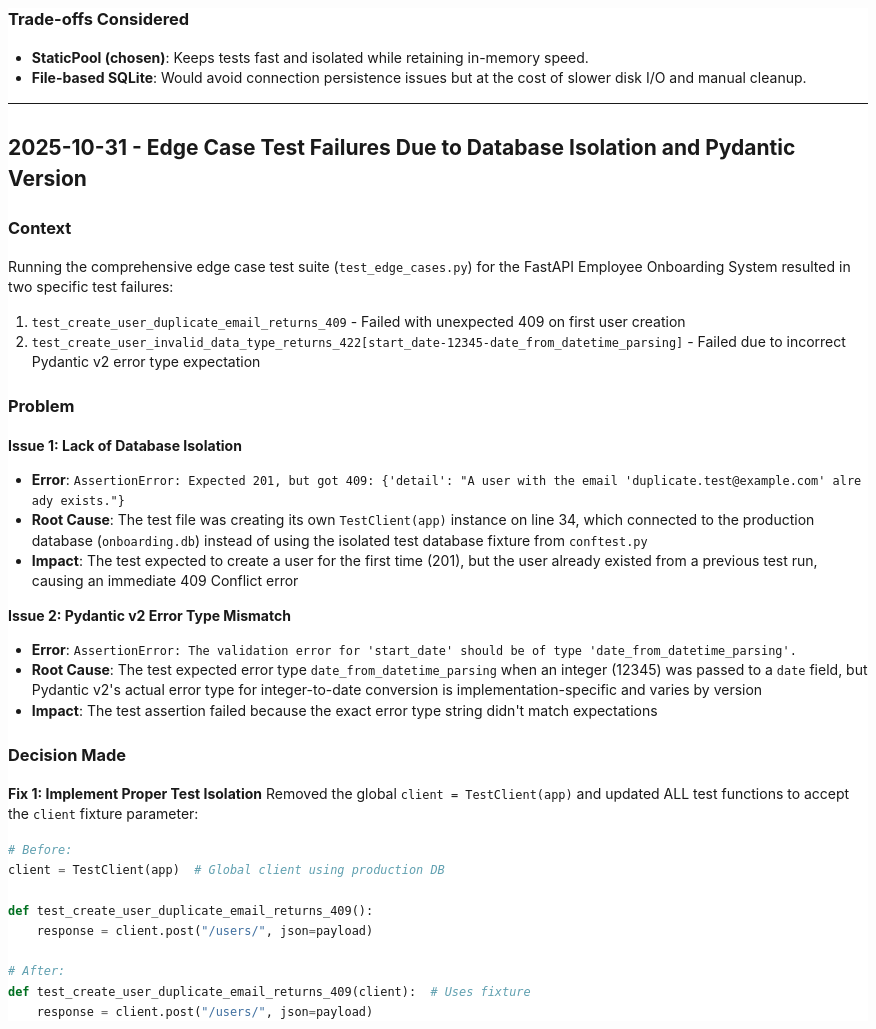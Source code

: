 ### Trade-offs Considered
- **StaticPool (chosen)**: Keeps tests fast and isolated while retaining in-memory speed.
- **File-based SQLite**: Would avoid connection persistence issues but at the cost of slower disk I/O and manual cleanup.

---

## 2025-10-31 - Edge Case Test Failures Due to Database Isolation and Pydantic Version

### Context
Running the comprehensive edge case test suite (`test_edge_cases.py`) for the FastAPI Employee Onboarding System resulted in two specific test failures:
1. `test_create_user_duplicate_email_returns_409` - Failed with unexpected 409 on first user creation
2. `test_create_user_invalid_data_type_returns_422[start_date-12345-date_from_datetime_parsing]` - Failed due to incorrect Pydantic v2 error type expectation

### Problem

**Issue 1: Lack of Database Isolation**
- **Error**: `AssertionError: Expected 201, but got 409: {'detail': "A user with the email 'duplicate.test@example.com' already exists."}`
- **Root Cause**: The test file was creating its own `TestClient(app)` instance on line 34, which connected to the production database (`onboarding.db`) instead of using the isolated test database fixture from `conftest.py`
- **Impact**: The test expected to create a user for the first time (201), but the user already existed from a previous test run, causing an immediate 409 Conflict error

**Issue 2: Pydantic v2 Error Type Mismatch**
- **Error**: `AssertionError: The validation error for 'start_date' should be of type 'date_from_datetime_parsing'.`
- **Root Cause**: The test expected error type `date_from_datetime_parsing` when an integer (12345) was passed to a `date` field, but Pydantic v2's actual error type for integer-to-date conversion is implementation-specific and varies by version
- **Impact**: The test assertion failed because the exact error type string didn't match expectations

### Decision Made

**Fix 1: Implement Proper Test Isolation**
Removed the global `client = TestClient(app)` and updated ALL test functions to accept the `client` fixture parameter:

```python
# Before:
client = TestClient(app)  # Global client using production DB

def test_create_user_duplicate_email_returns_409():
    response = client.post("/users/", json=payload)
    
# After:
def test_create_user_duplicate_email_returns_409(client):  # Uses fixture
    response = client.post("/users/", json=payload)
```

